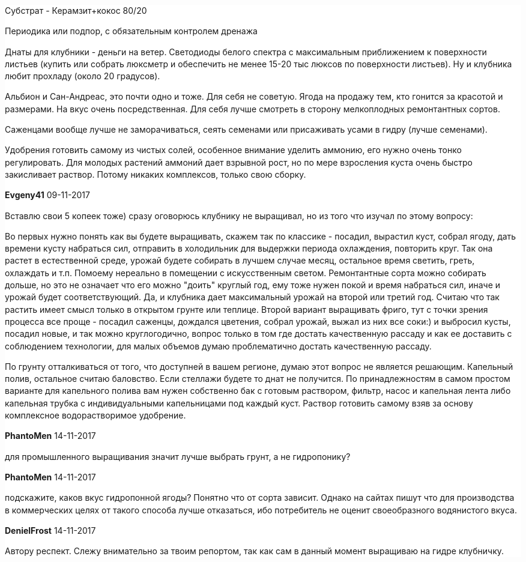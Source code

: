 Субстрат - Керамзит+кокос 80/20

Периодика или подпор, с обязательным контролем дренажа

Днаты для клубники - деньги на ветер. Светодиоды белого спектра с максимальным приближением к поверхности листьев (купить или собрать люксметр и обеспечить не менее 15-20 тыс люксов по поверхности листьев). Ну и клубника любит прохладу (около 20 градусов).

Альбион и Сан-Андреас, это почти одно и тоже. Для себя не советую. Ягода на продажу тем, кто гонится за красотой и размерами. На вкус очень посредственная. Для себя лучше смотреть в сторону мелкоплодных ремонтантных сортов.

Саженцами вообще лучше не заморачиваться, сеять семенами или присаживать усами в гидру (лучше семенами).

Удобрения готовить самому из чистых солей, особенное внимание уделить аммонию, его нужно очень тонко регулировать. Для молодых растений аммоний дает взрывной рост, но по мере взросления куста очень быстро закисливает раствор. Потому никаких комплексов, только свою сборку.


**Evgeny41** 09-11-2017

Вставлю свои 5 копеек тоже) сразу оговорюсь клубнику не выращивал, но из того что изучал по этому вопросу:

Во первых нужно понять как вы будете выращивать, скажем так по классике - посадил, вырастил куст, собрал ягоду, дать времени кусту набраться сил, отправить в холодильник для выдержки периода охлаждения, повторить круг. Так она растет в естественной среде, урожай будете собирать в лучшем случае месяц, остальное время светить, греть, охлаждать и т.п. Помоему нереально в помещении с искусственным светом. Ремонтантные сорта можно собирать дольше, но это не означает что его можно "доить" круглый год, ему тоже нужен покой и время набраться сил, иначе и урожай будет соответствующий. Да, и клубника дает максимальный урожай на второй или третий год. Считаю что так растить имеет смысл только в открытом грунте или теплице. Второй вариант выращивать фриго, тут с точки зрения процесса все проще - посадил саженцы, дождался цветения, собрал урожай, выжал из них все соки:) и выбросил кусты, посадил новые, и так можно круглогодично, вопрос только в том где достать качественную рассаду и как ее доставить с соблюдением технологии, для малых объемов думаю проблематично достать качественную рассаду.

По грунту отталкиваться от того, что доступней в вашем регионе, думаю этот вопрос не является решающим. Капельный полив, остальное считаю баловство. Если стеллажи будете то днат не получится. По принадлежностям в самом простом варианте для капельного полива вам нужен собственно бак с готовым раствором, фильтр, насос и капельная лента либо капельная трубка с индивидуальными капельницами под каждый куст. Раствор готовить самому взяв за основу комплексное водорастворимое удобрение. 


**PhantoMen** 14-11-2017

для промышленного выращивания значит лучше выбрать грунт, а не гидропонику?


**PhantoMen** 14-11-2017

подскажите, каков вкус гидропонной ягоды? Понятно что от сорта зависит. Однако на сайтах пишут что для производства в коммерческих целях от такого способа лучше отказаться, ибо потребитель не оценит своеобразного водянистого вкуса.


**DenielFrost** 14-11-2017

Автору респект. Слежу внимательно за твоим репортом, так как сам в данный момент выращиваю на гидре клубничку.
